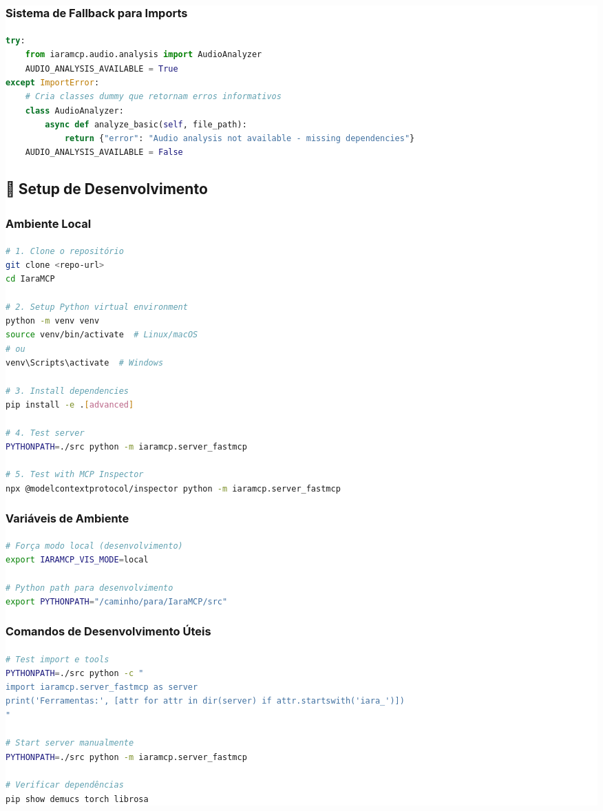### Sistema de Fallback para Imports
```python
try:
    from iaramcp.audio.analysis import AudioAnalyzer
    AUDIO_ANALYSIS_AVAILABLE = True
except ImportError:
    # Cria classes dummy que retornam erros informativos
    class AudioAnalyzer:
        async def analyze_basic(self, file_path):
            return {"error": "Audio analysis not available - missing dependencies"}
    AUDIO_ANALYSIS_AVAILABLE = False
```

## 🚀 Setup de Desenvolvimento

### Ambiente Local
```bash
# 1. Clone o repositório
git clone <repo-url>
cd IaraMCP

# 2. Setup Python virtual environment
python -m venv venv
source venv/bin/activate  # Linux/macOS
# ou
venv\Scripts\activate  # Windows

# 3. Install dependencies
pip install -e .[advanced]

# 4. Test server
PYTHONPATH=./src python -m iaramcp.server_fastmcp

# 5. Test with MCP Inspector  
npx @modelcontextprotocol/inspector python -m iaramcp.server_fastmcp
```

### Variáveis de Ambiente
```bash
# Força modo local (desenvolvimento)
export IARAMCP_VIS_MODE=local

# Python path para desenvolvimento
export PYTHONPATH="/caminho/para/IaraMCP/src"
```

### Comandos de Desenvolvimento Úteis
```bash
# Test import e tools
PYTHONPATH=./src python -c "
import iaramcp.server_fastmcp as server
print('Ferramentas:', [attr for attr in dir(server) if attr.startswith('iara_')])
"

# Start server manualmente
PYTHONPATH=./src python -m iaramcp.server_fastmcp

# Verificar dependências
pip show demucs torch librosa
```
